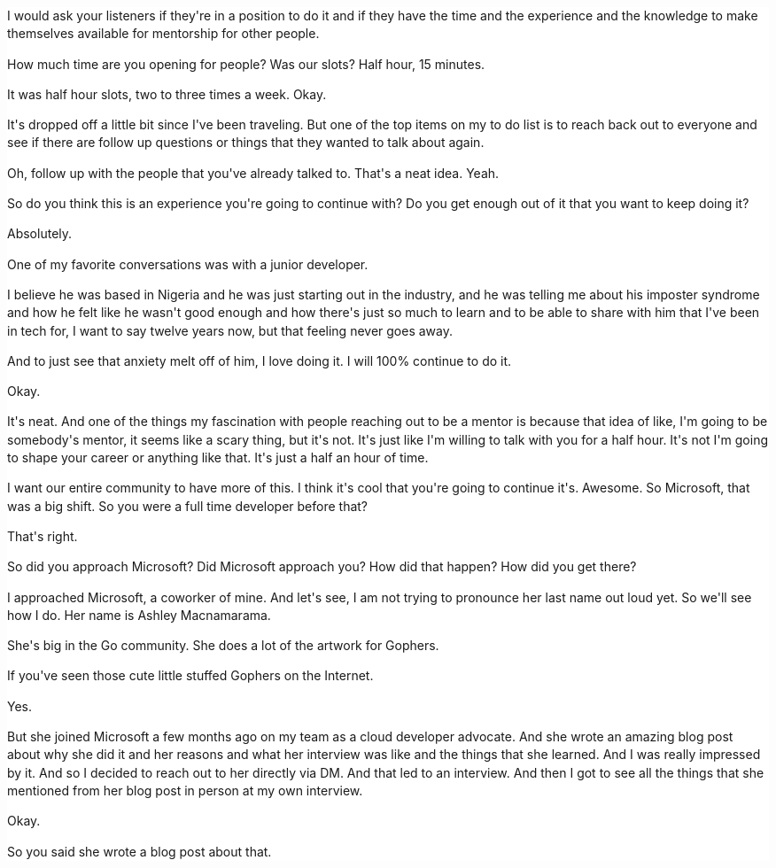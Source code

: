 I would ask your listeners if they're in a position to do it and if they have the time and the experience and the knowledge to make themselves available for mentorship for other people.

How much time are you opening for people? Was our slots? Half hour, 15 minutes.

It was half hour slots, two to three times a week. Okay.

It's dropped off a little bit since I've been traveling. But one of the top items on my to do list is to reach back out to everyone and see if there are follow up questions or things that they wanted to talk about again.

Oh, follow up with the people that you've already talked to. That's a neat idea. Yeah.

So do you think this is an experience you're going to continue with? Do you get enough out of it that you want to keep doing it?

Absolutely.

One of my favorite conversations was with a junior developer.

I believe he was based in Nigeria and he was just starting out in the industry, and he was telling me about his imposter syndrome and how he felt like he wasn't good enough and how there's just so much to learn and to be able to share with him that I've been in tech for, I want to say twelve years now, but that feeling never goes away.

And to just see that anxiety melt off of him, I love doing it. I will 100% continue to do it.

Okay.

It's neat. And one of the things my fascination with people reaching out to be a mentor is because that idea of like, I'm going to be somebody's mentor, it seems like a scary thing, but it's not. It's just like I'm willing to talk with you for a half hour. It's not I'm going to shape your career or anything like that. It's just a half an hour of time.

I want our entire community to have more of this. I think it's cool that you're going to continue it's. Awesome. So Microsoft, that was a big shift. So you were a full time developer before that?

That's right.

So did you approach Microsoft? Did Microsoft approach you? How did that happen? How did you get there?

I approached Microsoft, a coworker of mine. And let's see, I am not trying to pronounce her last name out loud yet. So we'll see how I do. Her name is Ashley Macnamarama.

She's big in the Go community. She does a lot of the artwork for Gophers.

If you've seen those cute little stuffed Gophers on the Internet.

Yes.

But she joined Microsoft a few months ago on my team as a cloud developer advocate. And she wrote an amazing blog post about why she did it and her reasons and what her interview was like and the things that she learned. And I was really impressed by it. And so I decided to reach out to her directly via DM. And that led to an interview. And then I got to see all the things that she mentioned from her blog post in person at my own interview.

Okay.

So you said she wrote a blog post about that.
